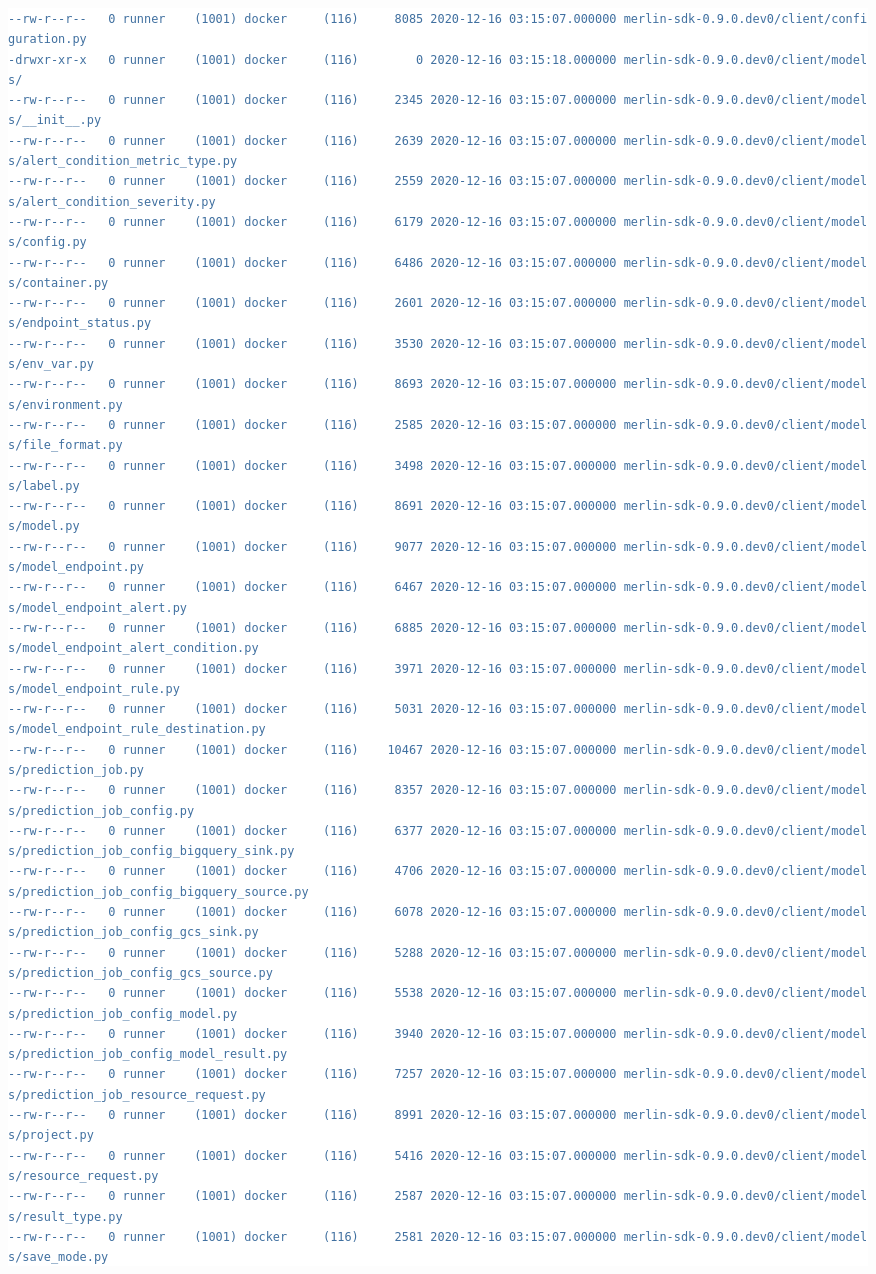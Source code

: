 ```diff
--rw-r--r--   0 runner    (1001) docker     (116)     8085 2020-12-16 03:15:07.000000 merlin-sdk-0.9.0.dev0/client/configuration.py
-drwxr-xr-x   0 runner    (1001) docker     (116)        0 2020-12-16 03:15:18.000000 merlin-sdk-0.9.0.dev0/client/models/
--rw-r--r--   0 runner    (1001) docker     (116)     2345 2020-12-16 03:15:07.000000 merlin-sdk-0.9.0.dev0/client/models/__init__.py
--rw-r--r--   0 runner    (1001) docker     (116)     2639 2020-12-16 03:15:07.000000 merlin-sdk-0.9.0.dev0/client/models/alert_condition_metric_type.py
--rw-r--r--   0 runner    (1001) docker     (116)     2559 2020-12-16 03:15:07.000000 merlin-sdk-0.9.0.dev0/client/models/alert_condition_severity.py
--rw-r--r--   0 runner    (1001) docker     (116)     6179 2020-12-16 03:15:07.000000 merlin-sdk-0.9.0.dev0/client/models/config.py
--rw-r--r--   0 runner    (1001) docker     (116)     6486 2020-12-16 03:15:07.000000 merlin-sdk-0.9.0.dev0/client/models/container.py
--rw-r--r--   0 runner    (1001) docker     (116)     2601 2020-12-16 03:15:07.000000 merlin-sdk-0.9.0.dev0/client/models/endpoint_status.py
--rw-r--r--   0 runner    (1001) docker     (116)     3530 2020-12-16 03:15:07.000000 merlin-sdk-0.9.0.dev0/client/models/env_var.py
--rw-r--r--   0 runner    (1001) docker     (116)     8693 2020-12-16 03:15:07.000000 merlin-sdk-0.9.0.dev0/client/models/environment.py
--rw-r--r--   0 runner    (1001) docker     (116)     2585 2020-12-16 03:15:07.000000 merlin-sdk-0.9.0.dev0/client/models/file_format.py
--rw-r--r--   0 runner    (1001) docker     (116)     3498 2020-12-16 03:15:07.000000 merlin-sdk-0.9.0.dev0/client/models/label.py
--rw-r--r--   0 runner    (1001) docker     (116)     8691 2020-12-16 03:15:07.000000 merlin-sdk-0.9.0.dev0/client/models/model.py
--rw-r--r--   0 runner    (1001) docker     (116)     9077 2020-12-16 03:15:07.000000 merlin-sdk-0.9.0.dev0/client/models/model_endpoint.py
--rw-r--r--   0 runner    (1001) docker     (116)     6467 2020-12-16 03:15:07.000000 merlin-sdk-0.9.0.dev0/client/models/model_endpoint_alert.py
--rw-r--r--   0 runner    (1001) docker     (116)     6885 2020-12-16 03:15:07.000000 merlin-sdk-0.9.0.dev0/client/models/model_endpoint_alert_condition.py
--rw-r--r--   0 runner    (1001) docker     (116)     3971 2020-12-16 03:15:07.000000 merlin-sdk-0.9.0.dev0/client/models/model_endpoint_rule.py
--rw-r--r--   0 runner    (1001) docker     (116)     5031 2020-12-16 03:15:07.000000 merlin-sdk-0.9.0.dev0/client/models/model_endpoint_rule_destination.py
--rw-r--r--   0 runner    (1001) docker     (116)    10467 2020-12-16 03:15:07.000000 merlin-sdk-0.9.0.dev0/client/models/prediction_job.py
--rw-r--r--   0 runner    (1001) docker     (116)     8357 2020-12-16 03:15:07.000000 merlin-sdk-0.9.0.dev0/client/models/prediction_job_config.py
--rw-r--r--   0 runner    (1001) docker     (116)     6377 2020-12-16 03:15:07.000000 merlin-sdk-0.9.0.dev0/client/models/prediction_job_config_bigquery_sink.py
--rw-r--r--   0 runner    (1001) docker     (116)     4706 2020-12-16 03:15:07.000000 merlin-sdk-0.9.0.dev0/client/models/prediction_job_config_bigquery_source.py
--rw-r--r--   0 runner    (1001) docker     (116)     6078 2020-12-16 03:15:07.000000 merlin-sdk-0.9.0.dev0/client/models/prediction_job_config_gcs_sink.py
--rw-r--r--   0 runner    (1001) docker     (116)     5288 2020-12-16 03:15:07.000000 merlin-sdk-0.9.0.dev0/client/models/prediction_job_config_gcs_source.py
--rw-r--r--   0 runner    (1001) docker     (116)     5538 2020-12-16 03:15:07.000000 merlin-sdk-0.9.0.dev0/client/models/prediction_job_config_model.py
--rw-r--r--   0 runner    (1001) docker     (116)     3940 2020-12-16 03:15:07.000000 merlin-sdk-0.9.0.dev0/client/models/prediction_job_config_model_result.py
--rw-r--r--   0 runner    (1001) docker     (116)     7257 2020-12-16 03:15:07.000000 merlin-sdk-0.9.0.dev0/client/models/prediction_job_resource_request.py
--rw-r--r--   0 runner    (1001) docker     (116)     8991 2020-12-16 03:15:07.000000 merlin-sdk-0.9.0.dev0/client/models/project.py
--rw-r--r--   0 runner    (1001) docker     (116)     5416 2020-12-16 03:15:07.000000 merlin-sdk-0.9.0.dev0/client/models/resource_request.py
--rw-r--r--   0 runner    (1001) docker     (116)     2587 2020-12-16 03:15:07.000000 merlin-sdk-0.9.0.dev0/client/models/result_type.py
--rw-r--r--   0 runner    (1001) docker     (116)     2581 2020-12-16 03:15:07.000000 merlin-sdk-0.9.0.dev0/client/models/save_mode.py
```